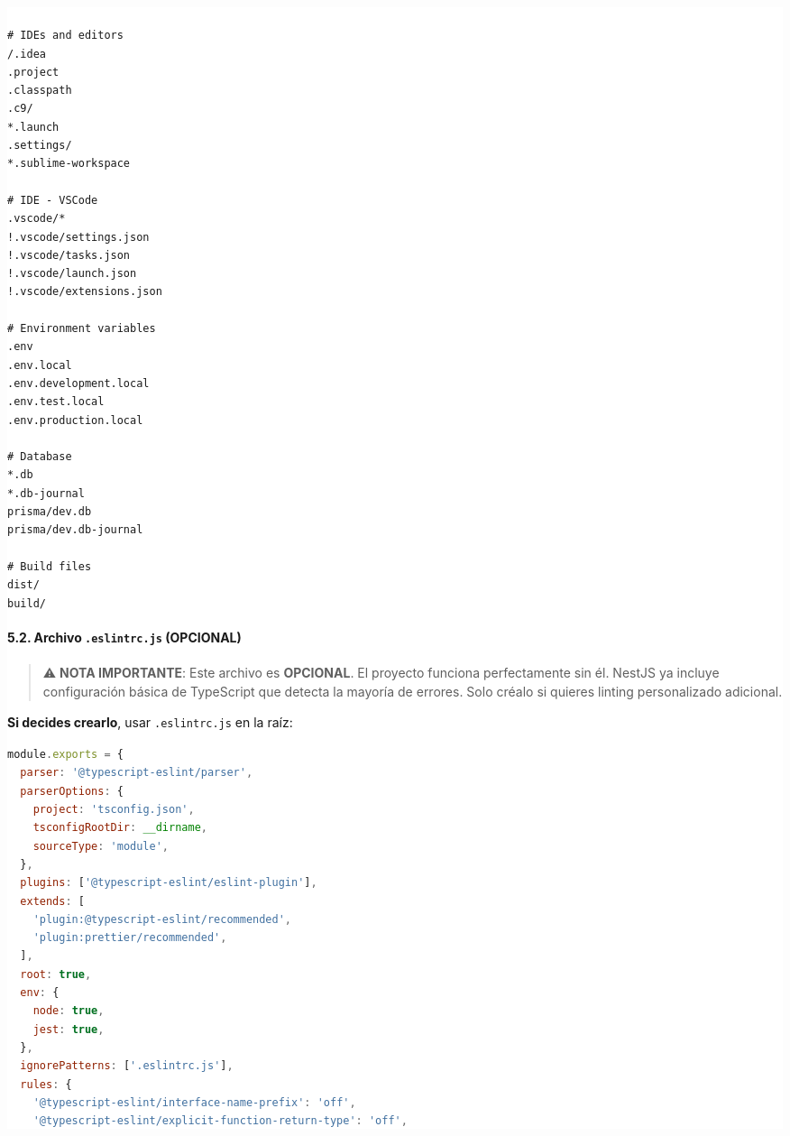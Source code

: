 ```gitignore

# IDEs and editors
/.idea
.project
.classpath
.c9/
*.launch
.settings/
*.sublime-workspace

# IDE - VSCode
.vscode/*
!.vscode/settings.json
!.vscode/tasks.json
!.vscode/launch.json
!.vscode/extensions.json

# Environment variables
.env
.env.local
.env.development.local
.env.test.local
.env.production.local

# Database
*.db
*.db-journal
prisma/dev.db
prisma/dev.db-journal

# Build files
dist/
build/
```

#### 5.2. Archivo `.eslintrc.js` (OPCIONAL)

> ⚠️ **NOTA IMPORTANTE**: Este archivo es **OPCIONAL**. El proyecto funciona perfectamente sin él.
> NestJS ya incluye configuración básica de TypeScript que detecta la mayoría de errores.
> Solo créalo si quieres linting personalizado adicional.

**Si decides crearlo**, usar `.eslintrc.js` en la raíz:

```javascript
module.exports = {
  parser: '@typescript-eslint/parser',
  parserOptions: {
    project: 'tsconfig.json',
    tsconfigRootDir: __dirname,
    sourceType: 'module',
  },
  plugins: ['@typescript-eslint/eslint-plugin'],
  extends: [
    'plugin:@typescript-eslint/recommended',
    'plugin:prettier/recommended',
  ],
  root: true,
  env: {
    node: true,
    jest: true,
  },
  ignorePatterns: ['.eslintrc.js'],
  rules: {
    '@typescript-eslint/interface-name-prefix': 'off',
    '@typescript-eslint/explicit-function-return-type': 'off',
```